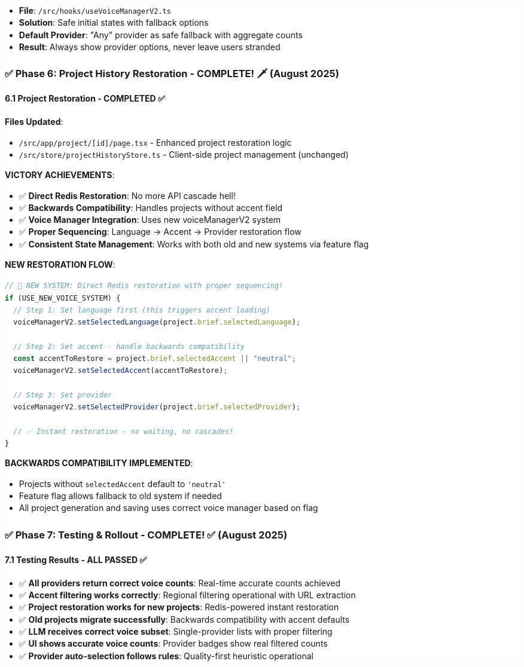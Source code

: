 - **File**: `/src/hooks/useVoiceManagerV2.ts`
- **Solution**: Safe initial states with fallback options
- **Default Provider**: "Any" provider as safe fallback with aggregate counts
- **Result**: Always show provider options, never leave users stranded

### ✅ Phase 6: Project History Restoration - COMPLETE! 🗡️ (August 2025)

#### 6.1 Project Restoration - COMPLETED ✅

**Files Updated**:

- `/src/app/project/[id]/page.tsx` - Enhanced project restoration logic
- `/src/store/projectHistoryStore.ts` - Client-side project management (unchanged)

**VICTORY ACHIEVEMENTS**:

- ✅ **Direct Redis Restoration**: No more API cascade hell!
- ✅ **Backwards Compatibility**: Handles projects without accent field
- ✅ **Voice Manager Integration**: Uses new voiceManagerV2 system
- ✅ **Proper Sequencing**: Language → Accent → Provider restoration flow
- ✅ **Consistent State Management**: Works with both old and new systems via feature flag

**NEW RESTORATION FLOW**:

```typescript
// 🏰 NEW SYSTEM: Direct Redis restoration with proper sequencing!
if (USE_NEW_VOICE_SYSTEM) {
  // Step 1: Set language first (this triggers accent loading)
  voiceManagerV2.setSelectedLanguage(project.brief.selectedLanguage);

  // Step 2: Set accent - handle backwards compatibility
  const accentToRestore = project.brief.selectedAccent || "neutral";
  voiceManagerV2.setSelectedAccent(accentToRestore);

  // Step 3: Set provider
  voiceManagerV2.setSelectedProvider(project.brief.selectedProvider);

  // ✅ Instant restoration - no waiting, no cascades!
}
```

**BACKWARDS COMPATIBILITY IMPLEMENTED**:

- Projects without `selectedAccent` default to `'neutral'`
- Feature flag allows fallback to old system if needed
- All project generation and saving uses correct voice manager based on flag

### ✅ Phase 7: Testing & Rollout - COMPLETE! ✅ (August 2025)

#### 7.1 Testing Results - ALL PASSED ✅

- ✅ **All providers return correct voice counts**: Real-time accurate counts achieved
- ✅ **Accent filtering works correctly**: Regional filtering operational with URL extraction
- ✅ **Project restoration works for new projects**: Redis-powered instant restoration
- ✅ **Old projects migrate successfully**: Backwards compatibility with accent defaults
- ✅ **LLM receives correct voice subset**: Single-provider lists with proper filtering
- ✅ **UI shows accurate voice counts**: Provider badges show real filtered counts
- ✅ **Provider auto-selection follows rules**: Quality-first heuristic operational
